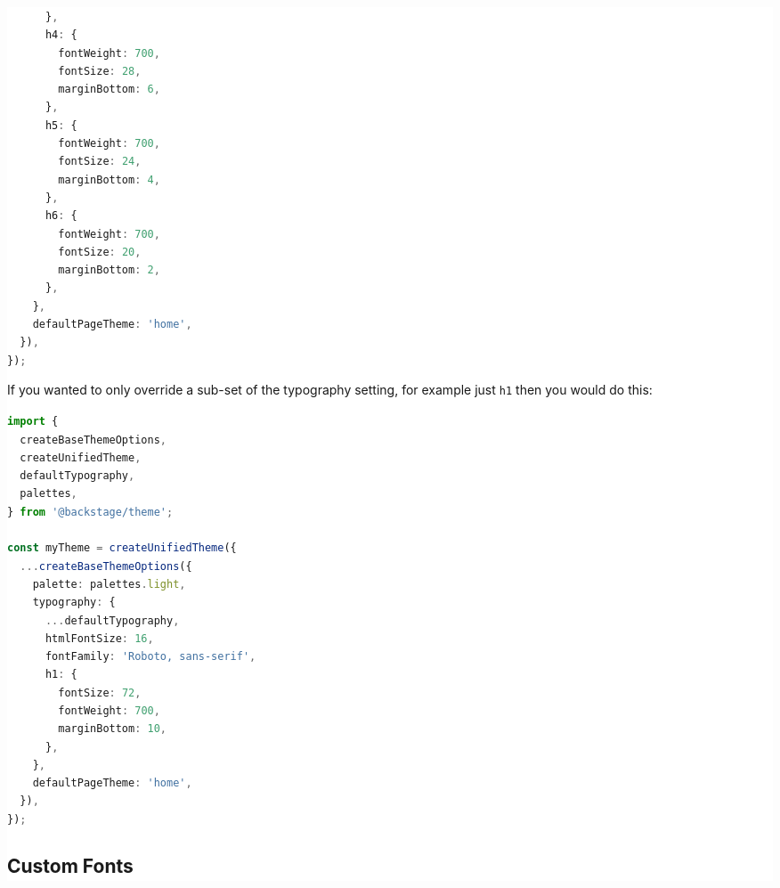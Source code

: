 ```ts title="packages/app/src/theme/myTheme.ts"
      },
      h4: {
        fontWeight: 700,
        fontSize: 28,
        marginBottom: 6,
      },
      h5: {
        fontWeight: 700,
        fontSize: 24,
        marginBottom: 4,
      },
      h6: {
        fontWeight: 700,
        fontSize: 20,
        marginBottom: 2,
      },
    },
    defaultPageTheme: 'home',
  }),
});
```

If you wanted to only override a sub-set of the typography setting, for example just `h1` then you would do this:

```ts title="packages/app/src/theme/myTheme.ts"
import {
  createBaseThemeOptions,
  createUnifiedTheme,
  defaultTypography,
  palettes,
} from '@backstage/theme';

const myTheme = createUnifiedTheme({
  ...createBaseThemeOptions({
    palette: palettes.light,
    typography: {
      ...defaultTypography,
      htmlFontSize: 16,
      fontFamily: 'Roboto, sans-serif',
      h1: {
        fontSize: 72,
        fontWeight: 700,
        marginBottom: 10,
      },
    },
    defaultPageTheme: 'home',
  }),
});
```

## Custom Fonts
